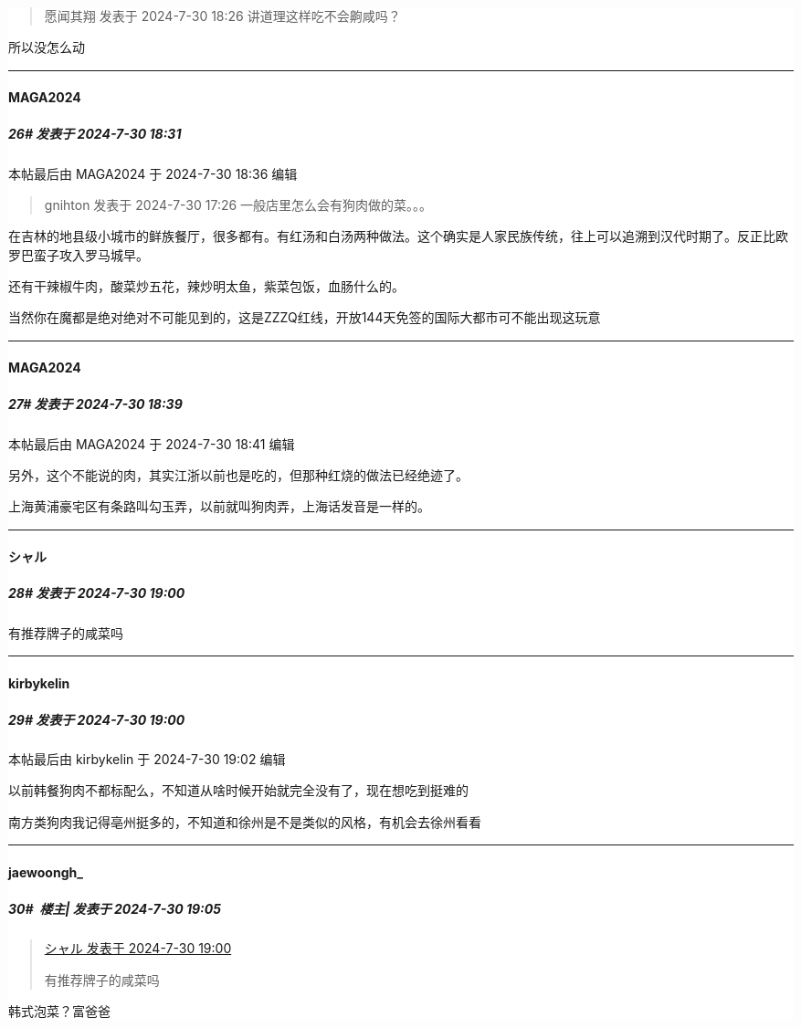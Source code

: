 <blockquote>愿闻其翔 发表于 2024-7-30 18:26
讲道理这样吃不会齁咸吗？</blockquote>
所以没怎么动

*****

####  MAGA2024  
##### 26#       发表于 2024-7-30 18:31

 本帖最后由 MAGA2024 于 2024-7-30 18:36 编辑 
<blockquote>gnihton 发表于 2024-7-30 17:26
一般店里怎么会有狗肉做的菜。。。</blockquote>

在吉林的地县级小城市的鲜族餐厅，很多都有。有红汤和白汤两种做法。这个确实是人家民族传统，往上可以追溯到汉代时期了。反正比欧罗巴蛮子攻入罗马城早。

还有干辣椒牛肉，酸菜炒五花，辣炒明太鱼，紫菜包饭，血肠什么的。

当然你在魔都是绝对绝对不可能见到的，这是ZZZQ红线，开放144天免签的国际大都市可不能出现这玩意

*****

####  MAGA2024  
##### 27#       发表于 2024-7-30 18:39

 本帖最后由 MAGA2024 于 2024-7-30 18:41 编辑 

另外，这个不能说的肉，其实江浙以前也是吃的，但那种红烧的做法已经绝迹了。

上海黄浦豪宅区有条路叫勾玉弄，以前就叫狗肉弄，上海话发音是一样的。

*****

####  シャル  
##### 28#       发表于 2024-7-30 19:00

有推荐牌子的咸菜吗

*****

####  kirbykelin  
##### 29#       发表于 2024-7-30 19:00

 本帖最后由 kirbykelin 于 2024-7-30 19:02 编辑 

以前韩餐狗肉不都标配么，不知道从啥时候开始就完全没有了，现在想吃到挺难的

南方类狗肉我记得亳州挺多的，不知道和徐州是不是类似的风格，有机会去徐州看看

*****

####  jaewoongh_  
##### 30#         楼主| 发表于 2024-7-30 19:05

<blockquote><a href="httphttps://bbs.saraba1st.com/2b/forum.php?mod=redirect&amp;goto=findpost&amp;pid=65746654&amp;ptid=2193327" target="_blank">シャル 发表于 2024-7-30 19:00</a>

有推荐牌子的咸菜吗</blockquote>
韩式泡菜？富爸爸
